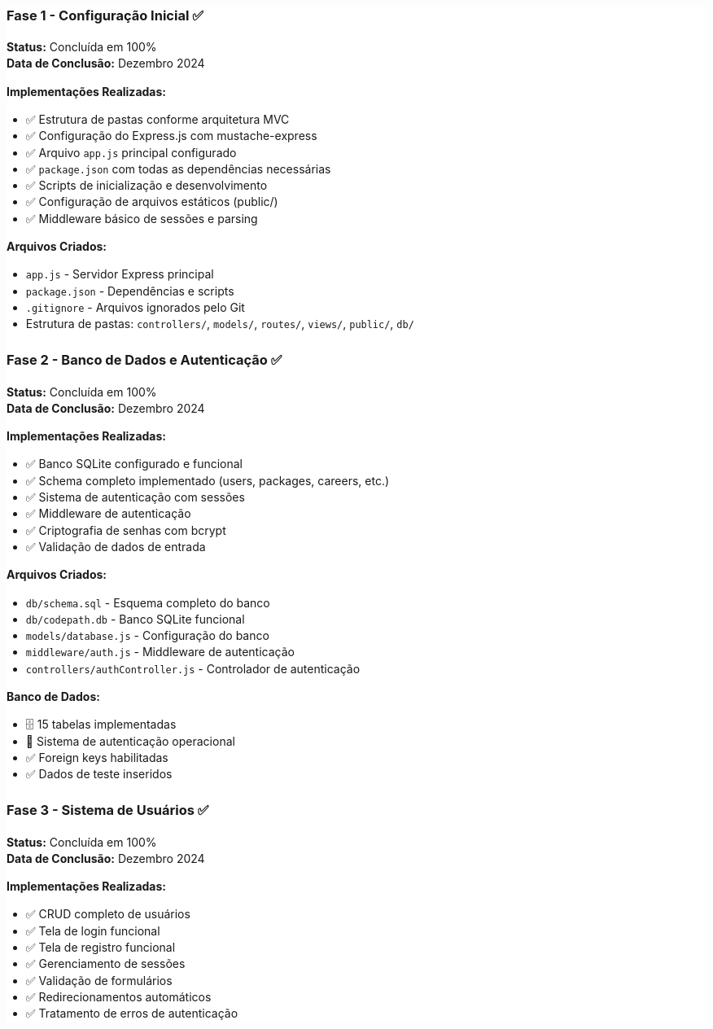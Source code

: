 ### Fase 1 - Configuração Inicial ✅
**Status:** Concluída em 100%  
**Data de Conclusão:** Dezembro 2024  

**Implementações Realizadas:**
- ✅ Estrutura de pastas conforme arquitetura MVC
- ✅ Configuração do Express.js com mustache-express
- ✅ Arquivo `app.js` principal configurado
- ✅ `package.json` com todas as dependências necessárias
- ✅ Scripts de inicialização e desenvolvimento
- ✅ Configuração de arquivos estáticos (public/)
- ✅ Middleware básico de sessões e parsing

**Arquivos Criados:**
- `app.js` - Servidor Express principal
- `package.json` - Dependências e scripts
- `.gitignore` - Arquivos ignorados pelo Git
- Estrutura de pastas: `controllers/`, `models/`, `routes/`, `views/`, `public/`, `db/`

### Fase 2 - Banco de Dados e Autenticação ✅
**Status:** Concluída em 100%  
**Data de Conclusão:** Dezembro 2024  

**Implementações Realizadas:**
- ✅ Banco SQLite configurado e funcional
- ✅ Schema completo implementado (users, packages, careers, etc.)
- ✅ Sistema de autenticação com sessões
- ✅ Middleware de autenticação
- ✅ Criptografia de senhas com bcrypt
- ✅ Validação de dados de entrada

**Arquivos Criados:**
- `db/schema.sql` - Esquema completo do banco
- `db/codepath.db` - Banco SQLite funcional
- `models/database.js` - Configuração do banco
- `middleware/auth.js` - Middleware de autenticação
- `controllers/authController.js` - Controlador de autenticação

**Banco de Dados:**
- 🗄️ 15 tabelas implementadas
- 🔐 Sistema de autenticação operacional
- ✅ Foreign keys habilitadas
- ✅ Dados de teste inseridos

### Fase 3 - Sistema de Usuários ✅
**Status:** Concluída em 100%  
**Data de Conclusão:** Dezembro 2024  

**Implementações Realizadas:**
- ✅ CRUD completo de usuários
- ✅ Tela de login funcional
- ✅ Tela de registro funcional
- ✅ Gerenciamento de sessões
- ✅ Validação de formulários
- ✅ Redirecionamentos automáticos
- ✅ Tratamento de erros de autenticação
